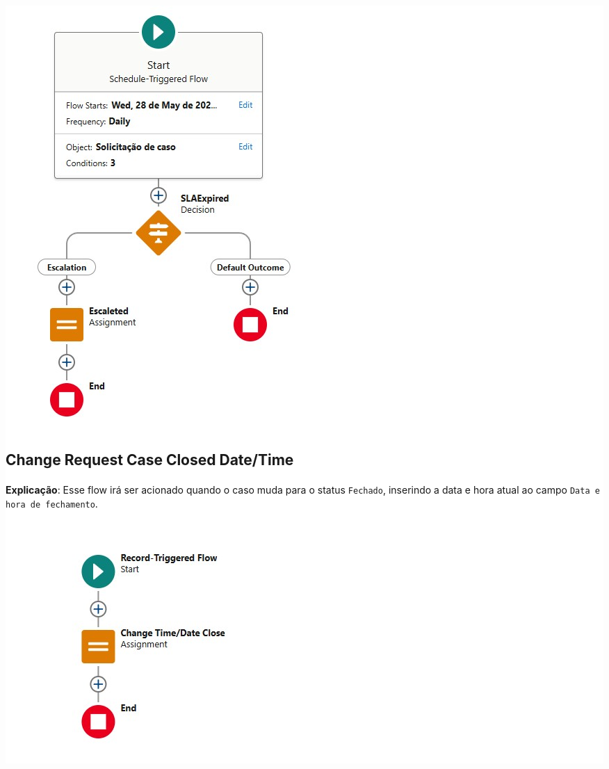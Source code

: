 ![](./assets/images/Case%20Request%20Escalation.jpg)

## Change Request Case Closed Date/Time
**Explicação**: Esse flow irá ser acionado quando o caso muda para o status `Fechado`, inserindo a data e hora atual ao campo `Data e hora de fechamento`.

![](./assets/images/Change%20Request%20Case%20Closed%20Date%20Time.jpg)
